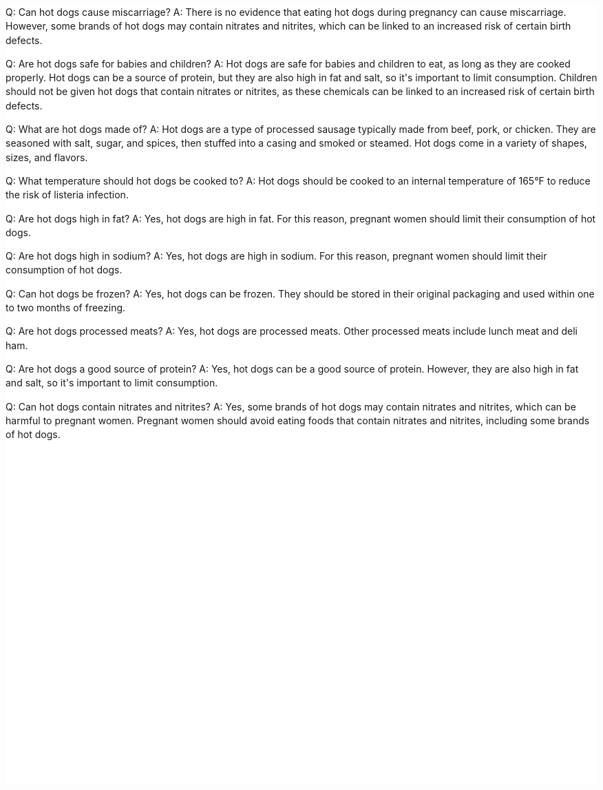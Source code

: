 Q: Can hot dogs cause miscarriage?
A: There is no evidence that eating hot dogs during pregnancy can cause miscarriage. However, some brands of hot dogs may contain nitrates and nitrites, which can be linked to an increased risk of certain birth defects. 

Q: Are hot dogs safe for babies and children?
A: Hot dogs are safe for babies and children to eat, as long as they are cooked properly. Hot dogs can be a source of protein, but they are also high in fat and salt, so it's important to limit consumption. Children should not be given hot dogs that contain nitrates or nitrites, as these chemicals can be linked to an increased risk of certain birth defects. 

Q: What are hot dogs made of?
A: Hot dogs are a type of processed sausage typically made from beef, pork, or chicken. They are seasoned with salt, sugar, and spices, then stuffed into a casing and smoked or steamed. Hot dogs come in a variety of shapes, sizes, and flavors. 

Q: What temperature should hot dogs be cooked to?
A: Hot dogs should be cooked to an internal temperature of 165°F to reduce the risk of listeria infection. 

Q: Are hot dogs high in fat?
A: Yes, hot dogs are high in fat. For this reason, pregnant women should limit their consumption of hot dogs. 

Q: Are hot dogs high in sodium?
A: Yes, hot dogs are high in sodium. For this reason, pregnant women should limit their consumption of hot dogs. 

Q: Can hot dogs be frozen?
A: Yes, hot dogs can be frozen. They should be stored in their original packaging and used within one to two months of freezing. 

Q: Are hot dogs processed meats?
A: Yes, hot dogs are processed meats. Other processed meats include lunch meat and deli ham. 

Q: Are hot dogs a good source of protein?
A: Yes, hot dogs can be a good source of protein. However, they are also high in fat and salt, so it's important to limit consumption. 

Q: Can hot dogs contain nitrates and nitrites?
A: Yes, some brands of hot dogs may contain nitrates and nitrites, which can be harmful to pregnant women. Pregnant women should avoid eating foods that contain nitrates and nitrites, including some brands of hot dogs.

<div style="position: relative; padding-bottom: 56.25%; overflow: hidden"><iframe src="https://www.youtube.com/embed/36AXWAaiU5o" frameborder="0" allow="accelerometer; autoplay; clipboard-write; encrypted-media; gyroscope; picture-in-picture; web-share" allowfullscreen style="position: absolute; top: 0; left: 0; width: 100%; height: 100%;"></iframe>
</div>